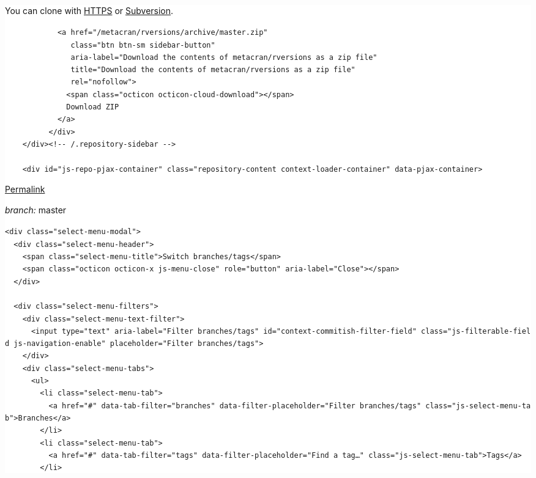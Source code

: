 

<p class="clone-options">You can clone with
  <a href="#" class="js-clone-selector" data-protocol="http">HTTPS</a> or <a href="#" class="js-clone-selector" data-protocol="subversion">Subversion</a>.
  <a href="https://help.github.com/articles/which-remote-url-should-i-use" class="help tooltipped tooltipped-n" aria-label="Get help on which URL is right for you.">
    <span class="octicon octicon-question"></span>
  </a>
</p>



                <a href="/metacran/rversions/archive/master.zip"
                   class="btn btn-sm sidebar-button"
                   aria-label="Download the contents of metacran/rversions as a zip file"
                   title="Download the contents of metacran/rversions as a zip file"
                   rel="nofollow">
                  <span class="octicon octicon-cloud-download"></span>
                  Download ZIP
                </a>
              </div>
        </div><!-- /.repository-sidebar -->

        <div id="js-repo-pjax-container" class="repository-content context-loader-container" data-pjax-container>
          

<a href="/metacran/rversions/blob/64dc960c5de25eacddc30cf733a725417e3c652c/README.md" class="hidden js-permalink-shortcut" data-hotkey="y">Permalink</a>



<div class="file-navigation js-zeroclipboard-container">
  
<div class="select-menu js-menu-container js-select-menu left">
  <span class="btn btn-sm select-menu-button js-menu-target css-truncate" data-hotkey="w"
    data-master-branch="master"
    data-ref="master"
    title="master"
    role="button" aria-label="Switch branches or tags" tabindex="0" aria-haspopup="true">
    <span class="octicon octicon-git-branch"></span>
    <i>branch:</i>
    <span class="js-select-button css-truncate-target">master</span>
  </span>

  <div class="select-menu-modal-holder js-menu-content js-navigation-container" data-pjax aria-hidden="true">

    <div class="select-menu-modal">
      <div class="select-menu-header">
        <span class="select-menu-title">Switch branches/tags</span>
        <span class="octicon octicon-x js-menu-close" role="button" aria-label="Close"></span>
      </div>

      <div class="select-menu-filters">
        <div class="select-menu-text-filter">
          <input type="text" aria-label="Filter branches/tags" id="context-commitish-filter-field" class="js-filterable-field js-navigation-enable" placeholder="Filter branches/tags">
        </div>
        <div class="select-menu-tabs">
          <ul>
            <li class="select-menu-tab">
              <a href="#" data-tab-filter="branches" data-filter-placeholder="Filter branches/tags" class="js-select-menu-tab">Branches</a>
            </li>
            <li class="select-menu-tab">
              <a href="#" data-tab-filter="tags" data-filter-placeholder="Find a tag…" class="js-select-menu-tab">Tags</a>
            </li>